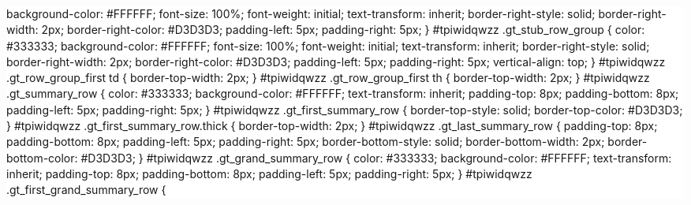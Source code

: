   background-color: #FFFFFF;
  font-size: 100%;
  font-weight: initial;
  text-transform: inherit;
  border-right-style: solid;
  border-right-width: 2px;
  border-right-color: #D3D3D3;
  padding-left: 5px;
  padding-right: 5px;
}
&#10;#tpiwidqwzz .gt_stub_row_group {
  color: #333333;
  background-color: #FFFFFF;
  font-size: 100%;
  font-weight: initial;
  text-transform: inherit;
  border-right-style: solid;
  border-right-width: 2px;
  border-right-color: #D3D3D3;
  padding-left: 5px;
  padding-right: 5px;
  vertical-align: top;
}
&#10;#tpiwidqwzz .gt_row_group_first td {
  border-top-width: 2px;
}
&#10;#tpiwidqwzz .gt_row_group_first th {
  border-top-width: 2px;
}
&#10;#tpiwidqwzz .gt_summary_row {
  color: #333333;
  background-color: #FFFFFF;
  text-transform: inherit;
  padding-top: 8px;
  padding-bottom: 8px;
  padding-left: 5px;
  padding-right: 5px;
}
&#10;#tpiwidqwzz .gt_first_summary_row {
  border-top-style: solid;
  border-top-color: #D3D3D3;
}
&#10;#tpiwidqwzz .gt_first_summary_row.thick {
  border-top-width: 2px;
}
&#10;#tpiwidqwzz .gt_last_summary_row {
  padding-top: 8px;
  padding-bottom: 8px;
  padding-left: 5px;
  padding-right: 5px;
  border-bottom-style: solid;
  border-bottom-width: 2px;
  border-bottom-color: #D3D3D3;
}
&#10;#tpiwidqwzz .gt_grand_summary_row {
  color: #333333;
  background-color: #FFFFFF;
  text-transform: inherit;
  padding-top: 8px;
  padding-bottom: 8px;
  padding-left: 5px;
  padding-right: 5px;
}
&#10;#tpiwidqwzz .gt_first_grand_summary_row {